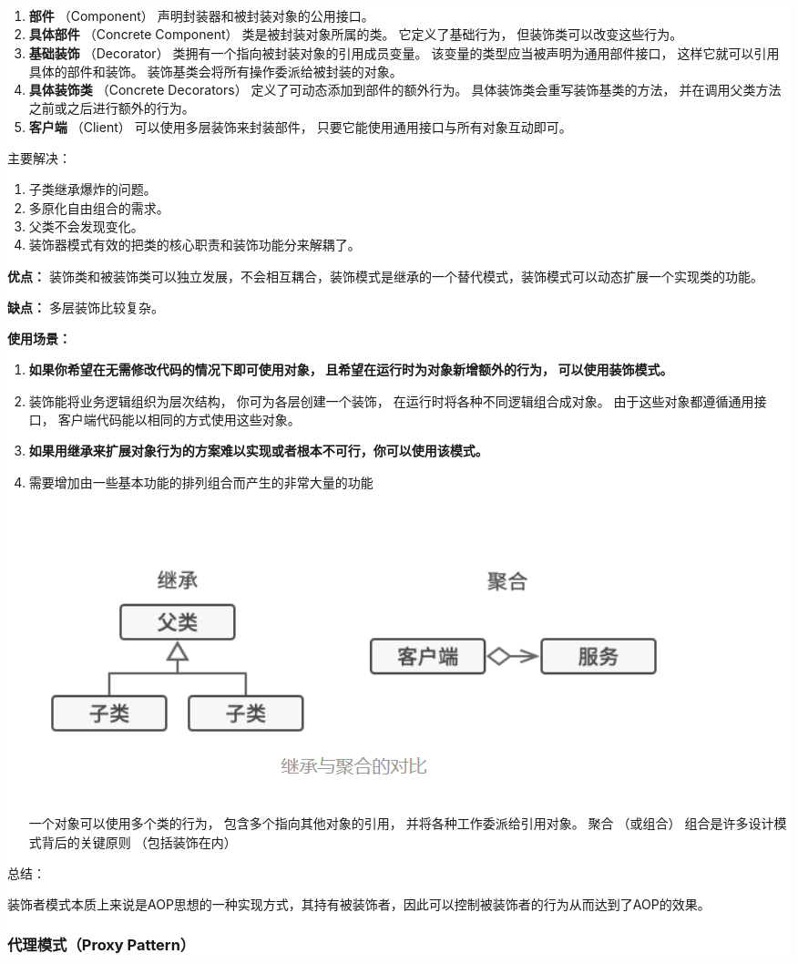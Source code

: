 

1. **部件** （Component） 声明封装器和被封装对象的公用接口。
2. **具体部件** （Concrete Component） 类是被封装对象所属的类。 它定义了基础行为， 但装饰类可以改变这些行为。
3. **基础装饰** （Decorator） 类拥有一个指向被封装对象的引用成员变量。 该变量的类型应当被声明为通用部件接口， 这样它就可以引用具体的部件和装饰。 装饰基类会将所有操作委派给被封装的对象。
4. **具体装饰类** （Concrete Decorators） 定义了可动态添加到部件的额外行为。 具体装饰类会重写装饰基类的方法， 并在调用父类方法之前或之后进行额外的行为。
5. **客户端** （Client） 可以使用多层装饰来封装部件， 只要它能使用通用接口与所有对象互动即可。

 主要解决：

1. 子类继承爆炸的问题。
2. 多原化自由组合的需求。
3. 父类不会发现变化。
4. 装饰器模式有效的把类的核心职责和装饰功能分来解耦了。

**优点：** 装饰类和被装饰类可以独立发展，不会相互耦合，装饰模式是继承的一个替代模式，装饰模式可以动态扩展一个实现类的功能。

**缺点：** 多层装饰比较复杂。

**使用场景：** 

1. **如果你希望在无需修改代码的情况下即可使用对象， 且希望在运行时为对象新增额外的行为， 可以使用装饰模式。**

2.  装饰能将业务逻辑组织为层次结构， 你可为各层创建一个装饰， 在运行时将各种不同逻辑组合成对象。 由于这些对象都遵循通用接口， 客户端代码能以相同的方式使用这些对象。

3.  **如果用继承来扩展对象行为的方案难以实现或者根本不可行，你可以使用该模式。**

4. 需要增加由一些基本功能的排列组合而产生的非常大量的功能

   
   
   ![image-20230502153421488](image/image-20230502153421488.png)
   
   一个对象可以使用多个类的行为， 包含多个指向其他对象的引用， 并将各种工作委派给引用对象。 聚合 （或组合） 组合是许多设计模式背后的关键原则 （包括装饰在内）

总结：

装饰者模式本质上来说是AOP思想的一种实现方式，其持有被装饰者，因此可以控制被装饰者的行为从而达到了AOP的效果。



### 代理模式（Proxy Pattern）
